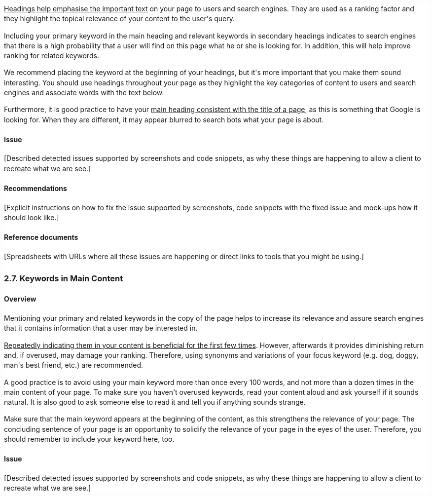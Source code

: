 [Headings help emphasise the important text](https://support.google.com/webmasters/answer/7451184#headingtags) on your page to users and search engines. They are used as a ranking factor and they highlight the topical relevance of your content to the user's query.

Including your primary keyword in the main heading and relevant keywords in secondary headings indicates to search engines that there is a high probability that a user will find on this page what he or she is looking for. In addition, this will help improve ranking for related keywords.

We recommend placing the keyword at the beginning of your headings, but it's more important that you make them sound interesting. You should use headings throughout your page as they highlight the key categories of content to users and search engines and associate words with the text below.

Furthermore, it is good practice to have your [main heading consistent with the title of a page](https://www.youtube.com/watch?time_continue=2770&v=jSCwzPyrulw), as this is something that Google is looking for. When they are different, it may appear blurred to search bots what your page is about.

#### Issue

[Described detected issues supported by screenshots and code snippets, as why these things are happening to allow a client to recreate what we are see.]

#### Recommendations

[Explicit instructions on how to fix the issue supported by screenshots, code snippets with the fixed issue and mock-ups how it should look like.]

#### Reference documents

[Spreadsheets with URLs where all these issues are happening or direct links to tools that you might be using.]

### 2.7. Keywords in Main Content

#### Overview

Mentioning your primary and related keywords in the copy of the page helps to increase its relevance and assure search engines that it contains information that a user may be interested in.

[Repeatedly indicating them in your content is beneficial for the first few times](https://www.youtube.com/watch?v=Rk4qgQdp2UA&feature=youtu.be). However, afterwards it provides diminishing return and, if overused, may damage your ranking. Therefore, using synonyms and variations of your focus keyword (e.g. dog, doggy, man's best friend, etc.) are recommended.

A good practice is to avoid using your main keyword more than once every 100 words, and not more than a dozen times in the main content of your page. To make sure you haven't overused keywords, read your content aloud and ask yourself if it sounds natural. It is also good to ask someone else to read it and tell you if anything sounds strange.

Make sure that the main keyword appears at the beginning of the content, as this strengthens the relevance of your page. The concluding sentence of your page is an opportunity to solidify the relevance of your page in the eyes of the user. Therefore, you should remember to include your keyword here, too.

#### Issue

[Described detected issues supported by screenshots and code snippets, as why these things are happening to allow a client to recreate what we are see.]
